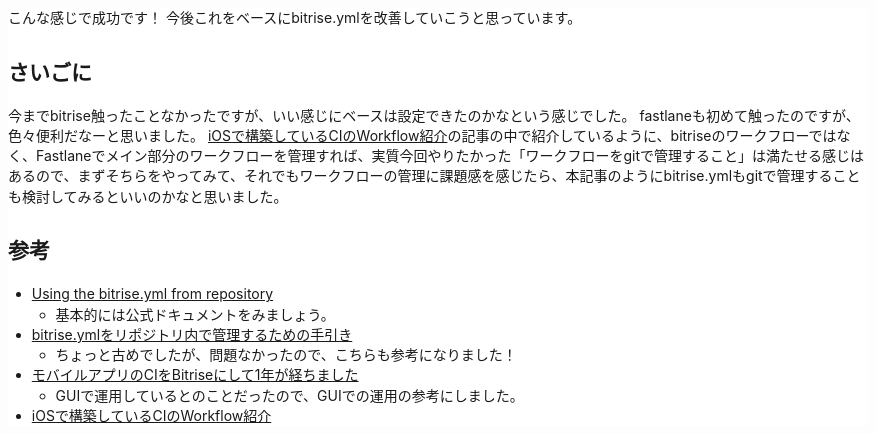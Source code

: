 
こんな感じで成功です！
今後これをベースにbitrise.ymlを改善していこうと思っています。

## さいごに

今までbitrise触ったことなかったですが、いい感じにベースは設定できたのかなという感じでした。
fastlaneも初めて触ったのですが、色々便利だなーと思いました。
[iOSで構築しているCIのWorkflow紹介](https://techblog.zozo.com/entry/ios-bitrise-workflow)の記事の中で紹介しているように、bitriseのワークフローではなく、Fastlaneでメイン部分のワークフローを管理すれば、実質今回やりたかった「ワークフローをgitで管理すること」は満たせる感じはあるので、まずそちらをやってみて、それでもワークフローの管理に課題感を感じたら、本記事のようにbitrise.ymlもgitで管理することも検討してみるといいのかなと思いました。

## 参考

- [Using the bitrise.yml from repository](https://devcenter.bitrise.io/tips-and-tricks/use-bitrise-yml-from-repository/)
  - 基本的には公式ドキュメントをみましょう。
- [bitrise.ymlをリポジトリ内で管理するための手引き](https://qiita.com/mqtsuo02/items/a547eab6fa6486613198)
  - ちょっと古めでしたが、問題なかったので、こちらも参考になりました！
- [モバイルアプリのCIをBitriseにして1年が経ちました](https://inside.pixiv.blog/kwzr/6190)
  - GUIで運用しているとのことだったので、GUIでの運用の参考にしました。
- [iOSで構築しているCIのWorkflow紹介](https://techblog.zozo.com/entry/ios-bitrise-workflow)
